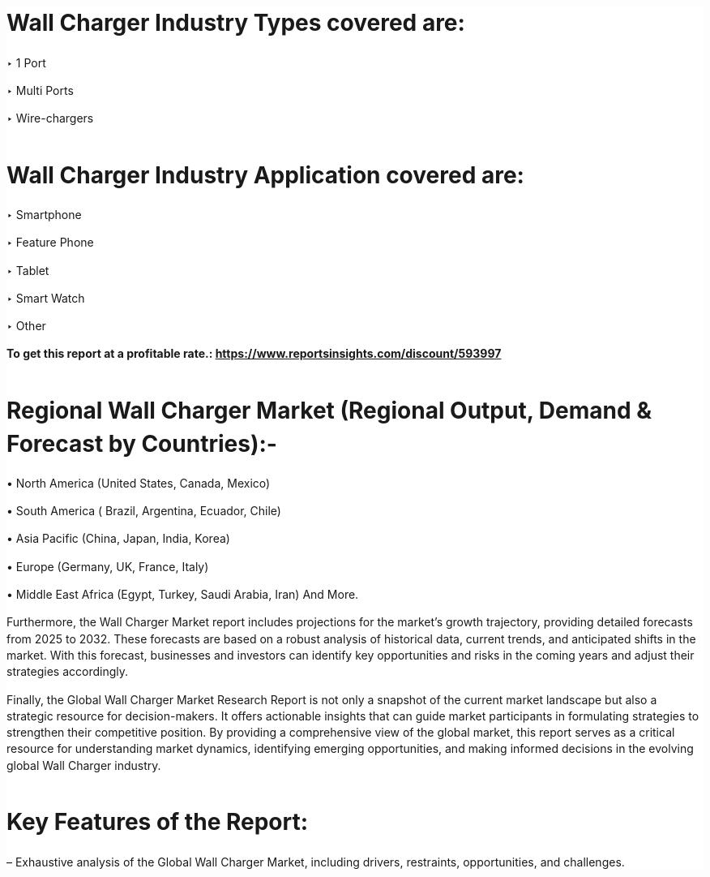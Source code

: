 # <strong>Wall Charger Industry Types covered are:</strong>

‣ 1 Port

‣ Multi Ports

‣ Wire-chargers

# <strong>Wall Charger Industry Application covered are:</strong>

‣ Smartphone

‣  Feature Phone

‣  Tablet

‣  Smart Watch

‣  Other

<strong>To get this report at a profitable rate.: <a href=https://www.reportsinsights.com/discount/593997>https://www.reportsinsights.com/discount/593997</a></strong>

# <strong>Regional Wall Charger Market (Regional Output, Demand &amp; Forecast by Countries):-</strong>

• North America (United States, Canada, Mexico)

• South America ( Brazil, Argentina, Ecuador, Chile)

• Asia Pacific (China, Japan, India, Korea)

• Europe (Germany, UK, France, Italy)

• Middle East Africa (Egypt, Turkey, Saudi Arabia, Iran) And More.

Furthermore, the Wall Charger Market report includes projections for the market’s growth trajectory, providing detailed forecasts from 2025 to 2032. These forecasts are based on a robust analysis of historical data, current trends, and anticipated shifts in the market. With this forecast, businesses and investors can identify key opportunities and risks in the coming years and adjust their strategies accordingly.

Finally, the Global Wall Charger Market Research Report is not only a snapshot of the current market landscape but also a strategic resource for decision-makers. It offers actionable insights that can guide market participants in formulating strategies to strengthen their competitive position. By providing a comprehensive view of the global market, this report serves as a critical resource for understanding market dynamics, identifying emerging opportunities, and making informed decisions in the evolving global Wall Charger industry.

# <strong>Key Features of the Report:</strong>

– Exhaustive analysis of the Global Wall Charger Market, including drivers, restraints, opportunities, and challenges.
